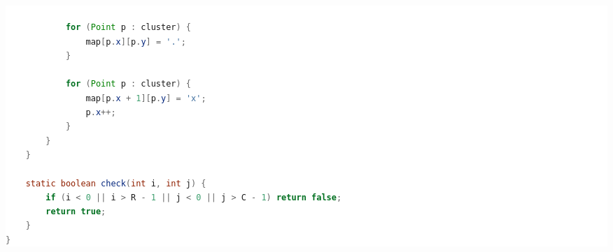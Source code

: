 ```java

            for (Point p : cluster) {
                map[p.x][p.y] = '.';
            }

            for (Point p : cluster) {
                map[p.x + 1][p.y] = 'x';
                p.x++;
            }
        }
    }

    static boolean check(int i, int j) {
        if (i < 0 || i > R - 1 || j < 0 || j > C - 1) return false;
        return true;
    }
}
```
